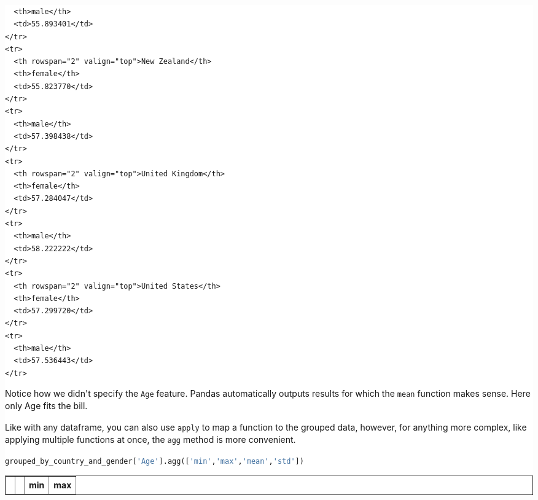       <th>male</th>
      <td>55.893401</td>
    </tr>
    <tr>
      <th rowspan="2" valign="top">New Zealand</th>
      <th>female</th>
      <td>55.823770</td>
    </tr>
    <tr>
      <th>male</th>
      <td>57.398438</td>
    </tr>
    <tr>
      <th rowspan="2" valign="top">United Kingdom</th>
      <th>female</th>
      <td>57.284047</td>
    </tr>
    <tr>
      <th>male</th>
      <td>58.222222</td>
    </tr>
    <tr>
      <th rowspan="2" valign="top">United States</th>
      <th>female</th>
      <td>57.299720</td>
    </tr>
    <tr>
      <th>male</th>
      <td>57.536443</td>
    </tr>
  </tbody>
</table>
</div>



Notice how we didn't specify the `Age` feature. Pandas automatically outputs results for which the `mean` function makes sense. Here only Age fits the bill.


Like with any dataframe, you can also use `apply` to map a function to the grouped data, however, for anything more complex, like applying multiple functions at once, the `agg` method is more convenient.


```python
grouped_by_country_and_gender['Age'].agg(['min','max','mean','std'])
```

<div>
<style scoped>
    .dataframe tbody tr th:only-of-type {
        vertical-align: middle;
    }
    .dataframe tbody tr th {
        vertical-align: top;
    }
    .dataframe thead th {
        text-align: right;
    }
</style>
<table border="1" class="dataframe">
  <thead>
    <tr style="text-align: right;">
      <th></th>
      <th></th>
      <th>min</th>
      <th>max</th>